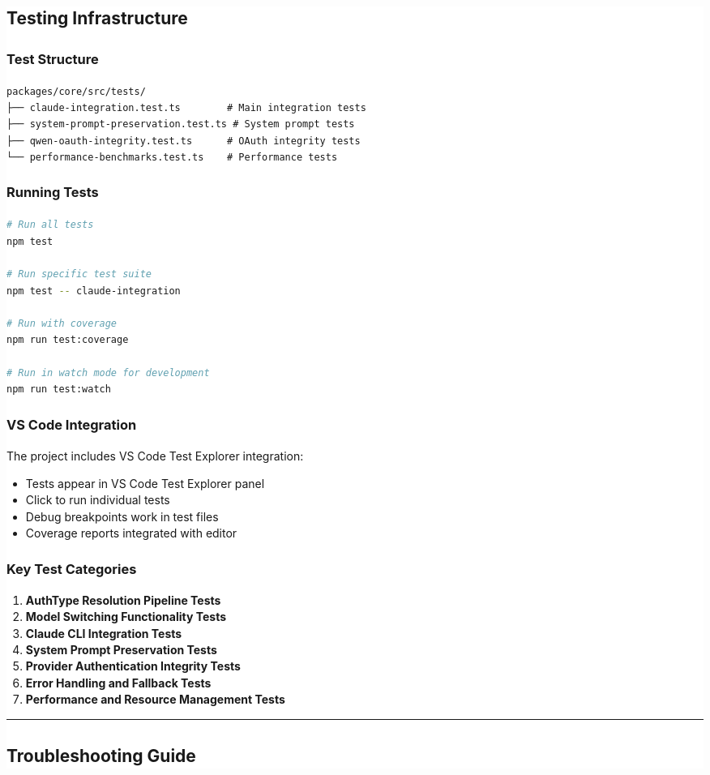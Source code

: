 
## Testing Infrastructure

### Test Structure

```
packages/core/src/tests/
├── claude-integration.test.ts        # Main integration tests
├── system-prompt-preservation.test.ts # System prompt tests
├── qwen-oauth-integrity.test.ts      # OAuth integrity tests
└── performance-benchmarks.test.ts    # Performance tests
```

### Running Tests

```bash
# Run all tests
npm test

# Run specific test suite
npm test -- claude-integration

# Run with coverage
npm run test:coverage

# Run in watch mode for development
npm run test:watch
```

### VS Code Integration

The project includes VS Code Test Explorer integration:

- Tests appear in VS Code Test Explorer panel
- Click to run individual tests
- Debug breakpoints work in test files
- Coverage reports integrated with editor

### Key Test Categories

1. **AuthType Resolution Pipeline Tests**
2. **Model Switching Functionality Tests**
3. **Claude CLI Integration Tests**
4. **System Prompt Preservation Tests**
5. **Provider Authentication Integrity Tests**
6. **Error Handling and Fallback Tests**
7. **Performance and Resource Management Tests**

---

## Troubleshooting Guide
